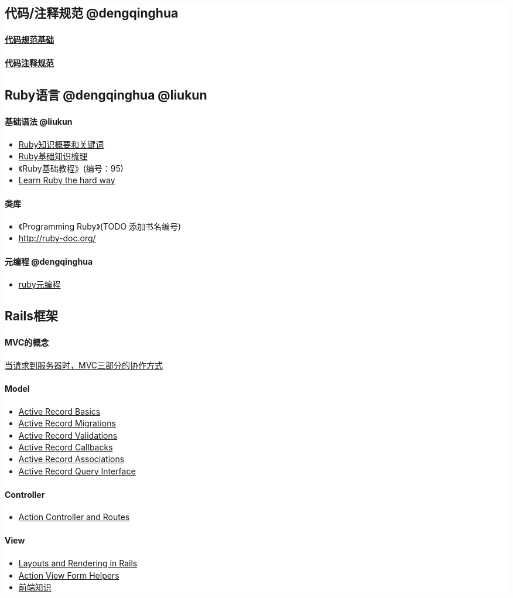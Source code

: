代码/注释规范 @dengqinghua
-------------
#### [代码规范基础](http://git.tuan800-inc.com/ruby/tuan800/wikis/wiki-code-ruby-style)
#### [代码注释规范](http://git.tuan800-inc.com/ruby/zhe800_zhaoshang/wikis/code-comments-style)

Ruby语言 @dengqinghua @liukun
--------
#### 基础语法 @liukun
* [Ruby知识概要和关键词](http://git.tuan800-inc.com/ruby/zhe800_zhaoshang/wikis/ruby_basic_knowledge)
* [Ruby基础知识梳理](http://git.tuan800-inc.com/ruby/zhe800_zhaoshang/wikis/ruby_basic_introduction)
* 《Ruby基础教程》(编号：95)
* [Learn Ruby the hard way](http://learnrubythehardway.org/)

#### 类库
* 《Programming Ruby》(TODO 添加书名编号)
* http://ruby-doc.org/

#### 元编程 @dengqinghua
* [ruby元编程](http://git.tuan800-inc.com/ruby/zhe800_zhaoshang/wikis/ruby_metaprogramming)

Rails框架
------------
#### MVC的概念
[当请求到服务器时，MVC三部分的协作方式](http://git.tuan800-inc.com/ruby/zhe800_zhaoshang/wikis/mvc_overview)

#### Model
  * [Active Record Basics](http://git.tuan800-inc.com/ruby/zhe800_zhaoshang/wikis/active_record_basics_list)
  * [Active Record Migrations](http://git.tuan800-inc.com/ruby/zhe800_zhaoshang/wikis/active_record_migrations_list)
  * [Active Record Validations](http://git.tuan800-inc.com/ruby/zhe800_zhaoshang/wikis/active_record_validations_list)
  * [Active Record Callbacks](http://git.tuan800-inc.com/ruby/zhe800_zhaoshang/wikis/active_record_callbacks_list)
  * [Active Record Associations](http://git.tuan800-inc.com/ruby/zhe800_zhaoshang/wikis/active_record_associations_list)
  * [Active Record Query Interface](http://git.tuan800-inc.com/ruby/zhe800_zhaoshang/wikis/active_record_query_interface_list)

#### Controller
  * [Action Controller and Routes](http://git.tuan800-inc.com/ruby/zhe800_zhaoshang/wikis/controller_list)

#### View
  * [Layouts and Rendering in Rails](http://git.tuan800-inc.com/ruby/zhe800_zhaoshang/wikis/layouts_and_rendering_list)
  * [Action View Form Helpers](http://git.tuan800-inc.com/ruby/zhe800_zhaoshang/wikis/form_helpers)
  * [前端知识](http://git.tuan800-inc.com/ruby/zhe800_zhaoshang/wikis/front_list)
